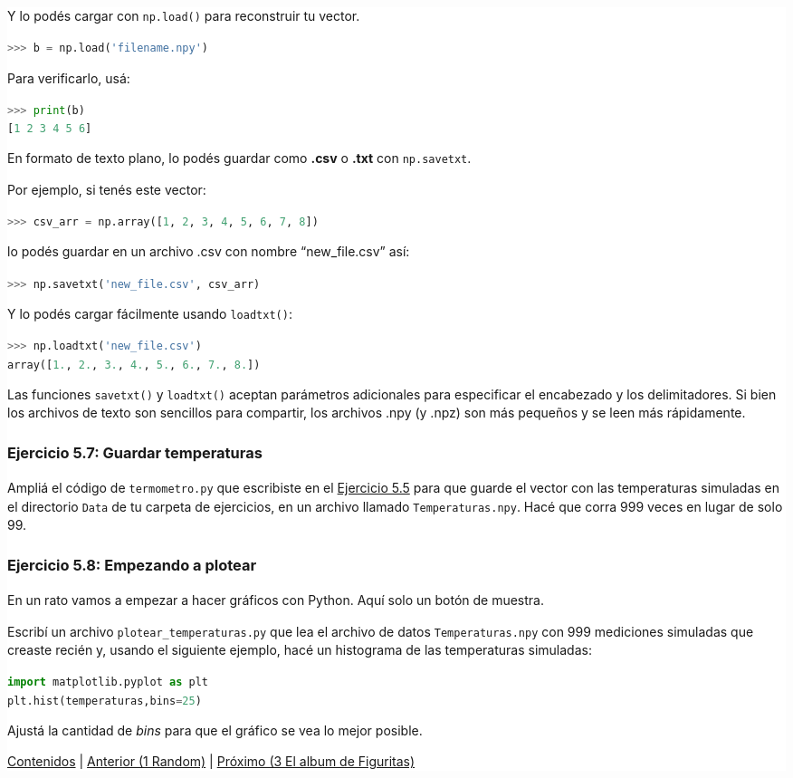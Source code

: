 Y lo podés cargar con  `np.load()` para reconstruir tu vector.

```python
>>> b = np.load('filename.npy')
```

Para verificarlo, usá:

```python
>>> print(b)
[1 2 3 4 5 6]
```

En formato de texto plano, lo podés guardar como **.csv** o **.txt** con `np.savetxt`.

Por ejemplo, si tenés este vector:

```python
>>> csv_arr = np.array([1, 2, 3, 4, 5, 6, 7, 8])
```

lo podés guardar en un archivo .csv con nombre “new_file.csv” así:

```python
>>> np.savetxt('new_file.csv', csv_arr)
```

Y lo podés cargar fácilmente usando `loadtxt()`:

```python
>>> np.loadtxt('new_file.csv')
array([1., 2., 3., 4., 5., 6., 7., 8.])
```

Las funciones `savetxt()` y `loadtxt()` aceptan parámetros adicionales para especificar el encabezado y los delimitadores. Si bien los archivos de texto son sencillos para compartir, los archivos .npy (y .npz) son más pequeños y se leen más rápidamente. 

### Ejercicio 5.7: Guardar temperaturas
Ampliá el código de `termometro.py` que escribiste en el [Ejercicio 5.5](../05_Random_Plt_Dbg/01_Random.md#ejercicio-55-gaussiana) para que guarde el vector con las temperaturas simuladas en el directorio `Data` de tu carpeta de ejercicios, en un archivo llamado `Temperaturas.npy`. Hacé que corra 999 veces en lugar de solo 99.


### Ejercicio 5.8: Empezando a plotear
En un rato vamos a empezar a hacer gráficos con Python. Aquí solo un botón de muestra.

Escribí un archivo `plotear_temperaturas.py` que lea el archivo de datos  `Temperaturas.npy` con 999 mediciones simuladas que creaste recién y, usando el siguiente ejemplo, hacé un histograma de las temperaturas simuladas:

```python
import matplotlib.pyplot as plt
plt.hist(temperaturas,bins=25)
```

Ajustá la cantidad de _bins_ para que el gráfico se vea lo mejor posible.


[Contenidos](../Contenidos.md) \| [Anterior (1 Random)](01_Random.md) \| [Próximo (3 El album de Figuritas)](03_Figuritas.md)

